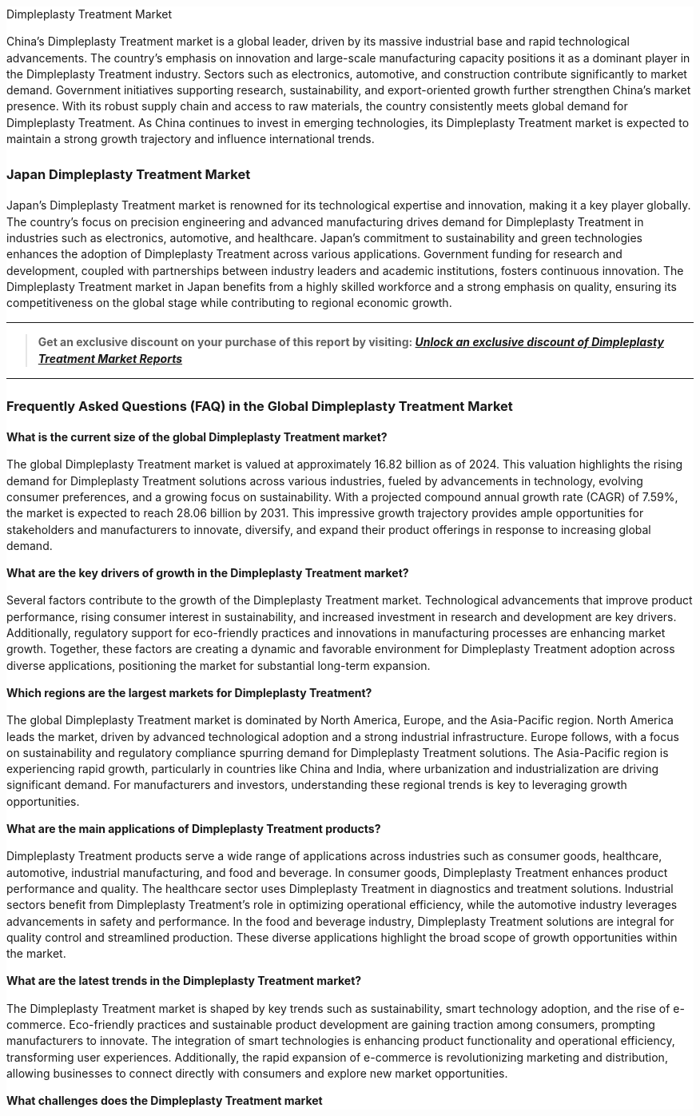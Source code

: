 Dimpleplasty Treatment Market</h3><p>China&rsquo;s Dimpleplasty Treatment market is a global leader, driven by its massive industrial base and rapid technological advancements. The country&rsquo;s emphasis on innovation and large-scale manufacturing capacity positions it as a dominant player in the Dimpleplasty Treatment industry. Sectors such as electronics, automotive, and construction contribute significantly to market demand. Government initiatives supporting research, sustainability, and export-oriented growth further strengthen China&rsquo;s market presence. With its robust supply chain and access to raw materials, the country consistently meets global demand for Dimpleplasty Treatment. As China continues to invest in emerging technologies, its Dimpleplasty Treatment market is expected to maintain a strong growth trajectory and influence international trends.</p><h3>Japan Dimpleplasty Treatment Market</h3><p>Japan&rsquo;s Dimpleplasty Treatment market is renowned for its technological expertise and innovation, making it a key player globally. The country&rsquo;s focus on precision engineering and advanced manufacturing drives demand for Dimpleplasty Treatment in industries such as electronics, automotive, and healthcare. Japan&rsquo;s commitment to sustainability and green technologies enhances the adoption of Dimpleplasty Treatment across various applications. Government funding for research and development, coupled with partnerships between industry leaders and academic institutions, fosters continuous innovation. The Dimpleplasty Treatment market in Japan benefits from a highly skilled workforce and a strong emphasis on quality, ensuring its competitiveness on the global stage while contributing to regional economic growth.</p><hr /><blockquote><p><strong>Get an exclusive discount on your purchase of this report by visiting: <em><a href="://marketresearchpulse.com/ask-for-discount/125387?utm_source=Github&amp;utm_medium=0112">Unlock an exclusive discount of Dimpleplasty Treatment Market Reports</a></em>&nbsp;</strong></p></blockquote><hr /><h3>Frequently Asked Questions (FAQ) in the Global Dimpleplasty Treatment Market</h3><p><strong>What is the current size of the global Dimpleplasty Treatment market?</strong></p><p>The global Dimpleplasty Treatment market is valued at approximately 16.82 billion as of 2024. This valuation highlights the rising demand for Dimpleplasty Treatment solutions across various industries, fueled by advancements in technology, evolving consumer preferences, and a growing focus on sustainability. With a projected compound annual growth rate (CAGR) of 7.59%, the market is expected to reach 28.06 billion by 2031. This impressive growth trajectory provides ample opportunities for stakeholders and manufacturers to innovate, diversify, and expand their product offerings in response to increasing global demand.</p><p><strong>What are the key drivers of growth in the Dimpleplasty Treatment market?</strong></p><p>Several factors contribute to the growth of the Dimpleplasty Treatment market. Technological advancements that improve product performance, rising consumer interest in sustainability, and increased investment in research and development are key drivers. Additionally, regulatory support for eco-friendly practices and innovations in manufacturing processes are enhancing market growth. Together, these factors are creating a dynamic and favorable environment for Dimpleplasty Treatment adoption across diverse applications, positioning the market for substantial long-term expansion.</p><p><strong>Which regions are the largest markets for Dimpleplasty Treatment?</strong></p><p>The global Dimpleplasty Treatment market is dominated by North America, Europe, and the Asia-Pacific region. North America leads the market, driven by advanced technological adoption and a strong industrial infrastructure. Europe follows, with a focus on sustainability and regulatory compliance spurring demand for Dimpleplasty Treatment solutions. The Asia-Pacific region is experiencing rapid growth, particularly in countries like China and India, where urbanization and industrialization are driving significant demand. For manufacturers and investors, understanding these regional trends is key to leveraging growth opportunities.</p><p><strong>What are the main applications of Dimpleplasty Treatment products?</strong></p><p>Dimpleplasty Treatment products serve a wide range of applications across industries such as consumer goods, healthcare, automotive, industrial manufacturing, and food and beverage. In consumer goods, Dimpleplasty Treatment enhances product performance and quality. The healthcare sector uses Dimpleplasty Treatment in diagnostics and treatment solutions. Industrial sectors benefit from Dimpleplasty Treatment&rsquo;s role in optimizing operational efficiency, while the automotive industry leverages advancements in safety and performance. In the food and beverage industry, Dimpleplasty Treatment solutions are integral for quality control and streamlined production. These diverse applications highlight the broad scope of growth opportunities within the market.</p><p><strong>What are the latest trends in the Dimpleplasty Treatment market?</strong></p><p>The Dimpleplasty Treatment market is shaped by key trends such as sustainability, smart technology adoption, and the rise of e-commerce. Eco-friendly practices and sustainable product development are gaining traction among consumers, prompting manufacturers to innovate. The integration of smart technologies is enhancing product functionality and operational efficiency, transforming user experiences. Additionally, the rapid expansion of e-commerce is revolutionizing marketing and distribution, allowing businesses to connect directly with consumers and explore new market opportunities.</p><p><strong>What challenges does the Dimpleplasty Treatment market